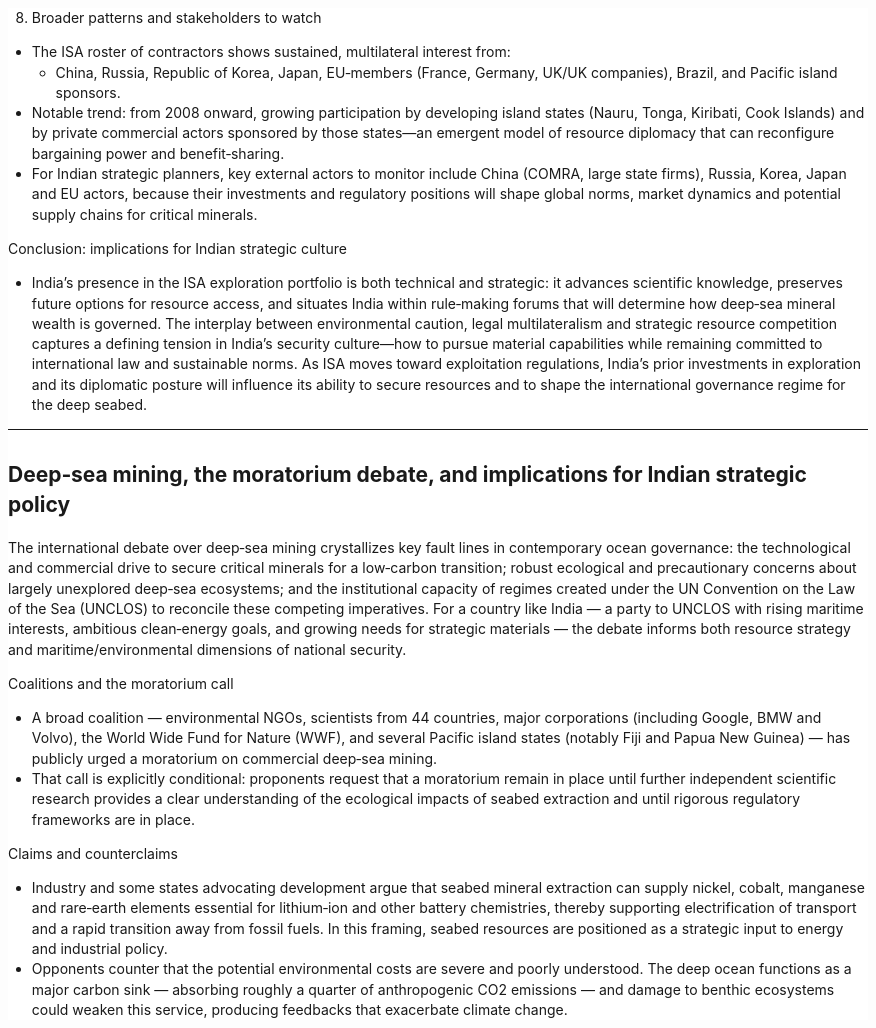 8. Broader patterns and stakeholders to watch
- The ISA roster of contractors shows sustained, multilateral interest from:
  - China, Russia, Republic of Korea, Japan, EU‑members (France, Germany, UK/UK companies), Brazil, and Pacific island sponsors.
- Notable trend: from 2008 onward, growing participation by developing island states (Nauru, Tonga, Kiribati, Cook Islands) and by private commercial actors sponsored by those states—an emergent model of resource diplomacy that can reconfigure bargaining power and benefit‑sharing.
- For Indian strategic planners, key external actors to monitor include China (COMRA, large state firms), Russia, Korea, Japan and EU actors, because their investments and regulatory positions will shape global norms, market dynamics and potential supply chains for critical minerals.

Conclusion: implications for Indian strategic culture
- India’s presence in the ISA exploration portfolio is both technical and strategic: it advances scientific knowledge, preserves future options for resource access, and situates India within rule‑making forums that will determine how deep‑sea mineral wealth is governed. The interplay between environmental caution, legal multilateralism and strategic resource competition captures a defining tension in India’s security culture—how to pursue material capabilities while remaining committed to international law and sustainable norms. As ISA moves toward exploitation regulations, India’s prior investments in exploration and its diplomatic posture will influence its ability to secure resources and to shape the international governance regime for the deep seabed.

---

## Deep‑sea mining, the moratorium debate, and implications for Indian strategic policy

The international debate over deep‑sea mining crystallizes key fault lines in contemporary ocean governance: the technological and commercial drive to secure critical minerals for a low‑carbon transition; robust ecological and precautionary concerns about largely unexplored deep‑sea ecosystems; and the institutional capacity of regimes created under the UN Convention on the Law of the Sea (UNCLOS) to reconcile these competing imperatives. For a country like India — a party to UNCLOS with rising maritime interests, ambitious clean‑energy goals, and growing needs for strategic materials — the debate informs both resource strategy and maritime/environmental dimensions of national security.

Coalitions and the moratorium call
- A broad coalition — environmental NGOs, scientists from 44 countries, major corporations (including Google, BMW and Volvo), the World Wide Fund for Nature (WWF), and several Pacific island states (notably Fiji and Papua New Guinea) — has publicly urged a moratorium on commercial deep‑sea mining.  
- That call is explicitly conditional: proponents request that a moratorium remain in place until further independent scientific research provides a clear understanding of the ecological impacts of seabed extraction and until rigorous regulatory frameworks are in place.

Claims and counterclaims
- Industry and some states advocating development argue that seabed mineral extraction can supply nickel, cobalt, manganese and rare‑earth elements essential for lithium‑ion and other battery chemistries, thereby supporting electrification of transport and a rapid transition away from fossil fuels. In this framing, seabed resources are positioned as a strategic input to energy and industrial policy.
- Opponents counter that the potential environmental costs are severe and poorly understood. The deep ocean functions as a major carbon sink — absorbing roughly a quarter of anthropogenic CO2 emissions — and damage to benthic ecosystems could weaken this service, producing feedbacks that exacerbate climate change.
